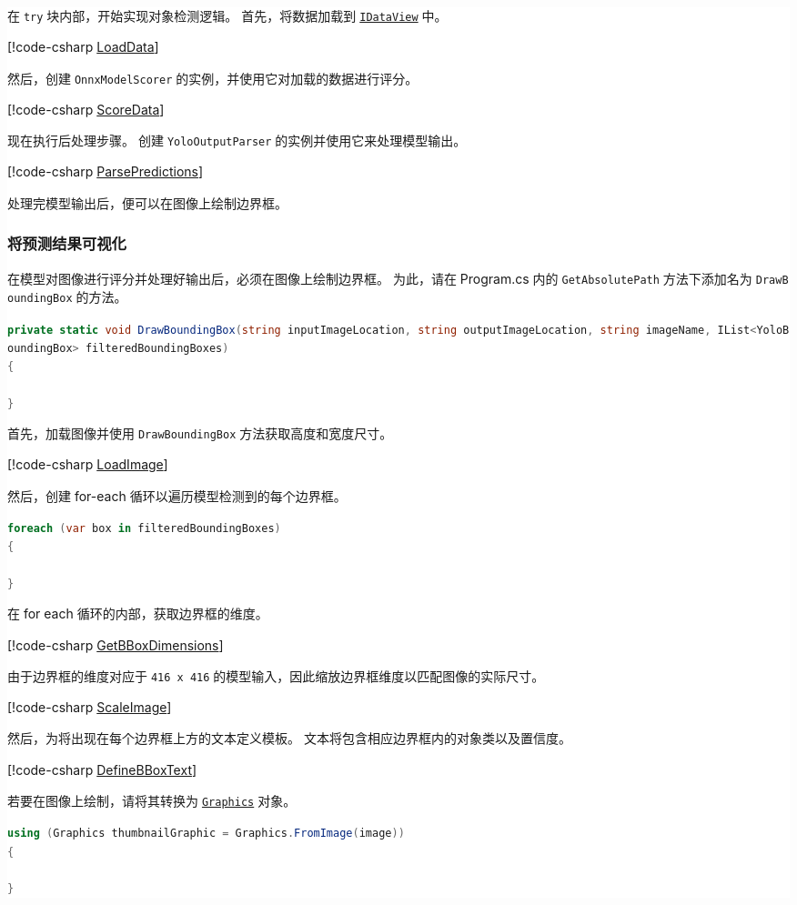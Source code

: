 在 `try` 块内部，开始实现对象检测逻辑。 首先，将数据加载到 [`IDataView`](xref:Microsoft.ML.IDataView) 中。

[!code-csharp [LoadData](~/machinelearning-samples/samples/csharp/getting-started/DeepLearning_ObjectDetection_Onnx/ObjectDetectionConsoleApp/Program.cs#L29-L30)]

然后，创建 `OnnxModelScorer` 的实例，并使用它对加载的数据进行评分。

[!code-csharp [ScoreData](~/machinelearning-samples/samples/csharp/getting-started/DeepLearning_ObjectDetection_Onnx/ObjectDetectionConsoleApp/Program.cs#L33-L36)]

现在执行后处理步骤。 创建 `YoloOutputParser` 的实例并使用它来处理模型输出。

[!code-csharp [ParsePredictions](~/machinelearning-samples/samples/csharp/getting-started/DeepLearning_ObjectDetection_Onnx/ObjectDetectionConsoleApp/Program.cs#L39-L44)]

处理完模型输出后，便可以在图像上绘制边界框。

### <a name="visualize-predictions"></a>将预测结果可视化

在模型对图像进行评分并处理好输出后，必须在图像上绘制边界框。 为此，请在 Program.cs 内的 `GetAbsolutePath` 方法下添加名为 `DrawBoundingBox` 的方法。

```csharp
private static void DrawBoundingBox(string inputImageLocation, string outputImageLocation, string imageName, IList<YoloBoundingBox> filteredBoundingBoxes)
{

}
```

首先，加载图像并使用 `DrawBoundingBox` 方法获取高度和宽度尺寸。

[!code-csharp [LoadImage](~/machinelearning-samples/samples/csharp/getting-started/DeepLearning_ObjectDetection_Onnx/ObjectDetectionConsoleApp/Program.cs#L78-L81)]

然后，创建 for-each 循环以遍历模型检测到的每个边界框。

```csharp
foreach (var box in filteredBoundingBoxes)
{

}
```

在 for each 循环的内部，获取边界框的维度。

[!code-csharp [GetBBoxDimensions](~/machinelearning-samples/samples/csharp/getting-started/DeepLearning_ObjectDetection_Onnx/ObjectDetectionConsoleApp/Program.cs#L86-L89)]

由于边界框的维度对应于 `416 x 416` 的模型输入，因此缩放边界框维度以匹配图像的实际尺寸。

[!code-csharp [ScaleImage](~/machinelearning-samples/samples/csharp/getting-started/DeepLearning_ObjectDetection_Onnx/ObjectDetectionConsoleApp/Program.cs#L92-L95)]

然后，为将出现在每个边界框上方的文本定义模板。 文本将包含相应边界框内的对象类以及置信度。

[!code-csharp [DefineBBoxText](~/machinelearning-samples/samples/csharp/getting-started/DeepLearning_ObjectDetection_Onnx/ObjectDetectionConsoleApp/Program.cs#L98)]

若要在图像上绘制，请将其转换为 [`Graphics`](xref:System.Drawing.Graphics) 对象。

```csharp
using (Graphics thumbnailGraphic = Graphics.FromImage(image))
{

}
```
